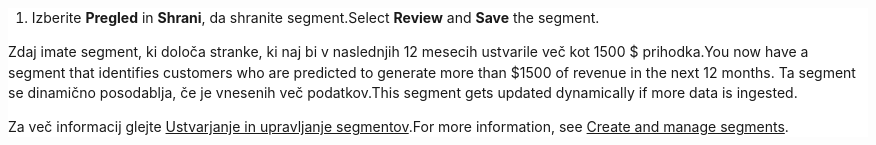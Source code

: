 1. <span data-ttu-id="91fea-255">Izberite **Pregled** in **Shrani**, da shranite segment.</span><span class="sxs-lookup"><span data-stu-id="91fea-255">Select **Review** and **Save** the segment.</span></span>

<span data-ttu-id="91fea-256">Zdaj imate segment, ki določa stranke, ki naj bi v naslednjih 12 mesecih ustvarile več kot 1500 $ prihodka.</span><span class="sxs-lookup"><span data-stu-id="91fea-256">You now have a segment that identifies customers who are predicted to generate more than $1500 of revenue in the next 12 months.</span></span> <span data-ttu-id="91fea-257">Ta segment se dinamično posodablja, če je vnesenih več podatkov.</span><span class="sxs-lookup"><span data-stu-id="91fea-257">This segment gets updated dynamically if more data is ingested.</span></span>

<span data-ttu-id="91fea-258">Za več informacij glejte [Ustvarjanje in upravljanje segmentov](segments.md).</span><span class="sxs-lookup"><span data-stu-id="91fea-258">For more information, see [Create and manage segments](segments.md).</span></span>
